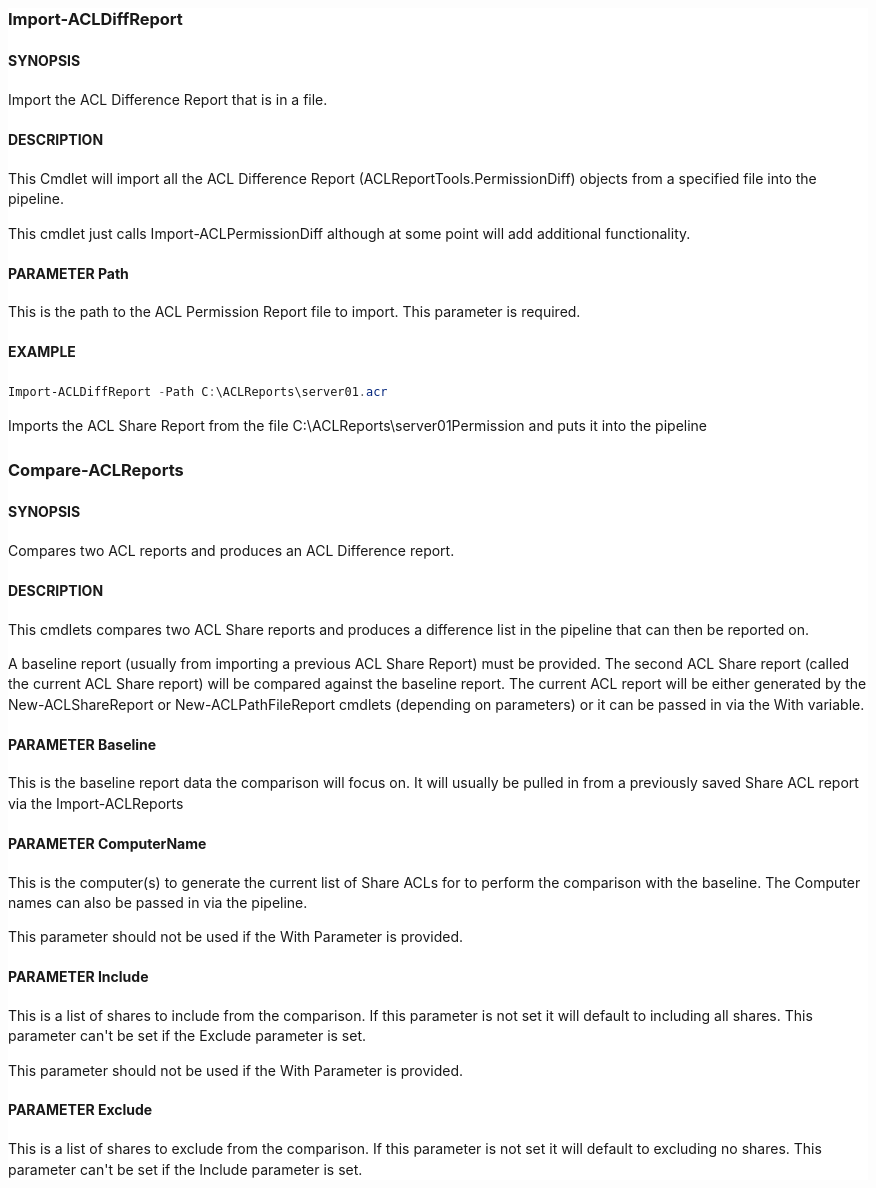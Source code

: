 ### Import-ACLDiffReport
#### SYNOPSIS
Import the ACL Difference Report that is in a file.

#### DESCRIPTION 
This Cmdlet will import all the ACL Difference Report (ACLReportTools.PermissionDiff) objects from a specified file into the pipeline.

This cmdlet just calls Import-ACLPermissionDiff although at some point will add additional functionality.
     
#### PARAMETER Path
This is the path to the ACL Permission Report file to import. This parameter is required.

#### EXAMPLE 
```powershell
Import-ACLDiffReport -Path C:\ACLReports\server01.acr
```
Imports the ACL Share Report from the file C:\ACLReports\server01Permission and puts it into the pipeline


### Compare-ACLReports
#### SYNOPSIS
Compares two ACL reports and produces an ACL Difference report.

#### DESCRIPTION 
This cmdlets compares two ACL Share reports and produces a difference list in the pipeline that can then be reported on.

A baseline report (usually from importing a previous ACL Share Report) must be provided. The second ACL Share report (called the current ACL Share report) will be compared against the baseline report.
The current ACL report will be either generated by the New-ACLShareReport or New-ACLPathFileReport cmdlets (depending on parameters) or it can be passed in via the With variable.
   
#### PARAMETER Baseline
This is the baseline report data the comparison will focus on. It will usually be pulled in from a previously saved Share ACL report via the Import-ACLReports 

#### PARAMETER ComputerName
This is the computer(s) to generate the current list of Share ACLs for to perform the comparison with the baseline. The Computer names can also be passed in via the pipeline.

This parameter should not be used if the With Parameter is provided.

#### PARAMETER Include
This is a list of shares to include from the comparison. If this parameter is not set it will default to including all shares. This parameter can't be set if the Exclude parameter is set.

This parameter should not be used if the With Parameter is provided.

#### PARAMETER Exclude
This is a list of shares to exclude from the comparison. If this parameter is not set it will default to excluding no shares. This parameter can't be set if the Include parameter is set.
